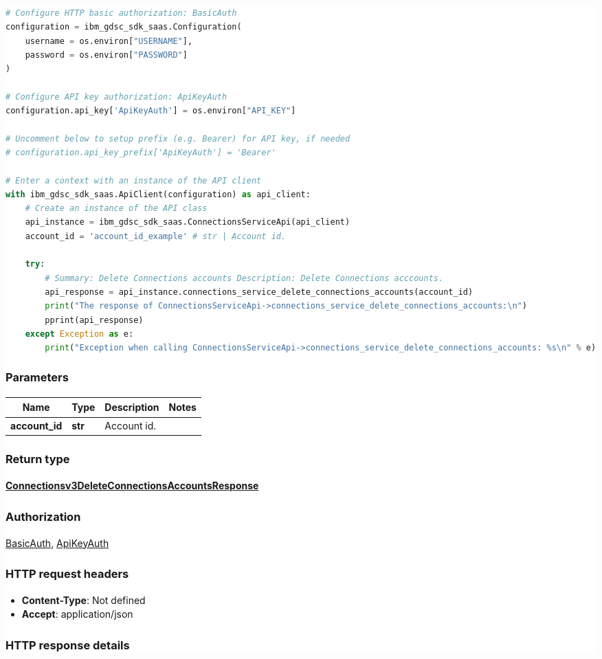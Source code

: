 ```python
# Configure HTTP basic authorization: BasicAuth
configuration = ibm_gdsc_sdk_saas.Configuration(
    username = os.environ["USERNAME"],
    password = os.environ["PASSWORD"]
)

# Configure API key authorization: ApiKeyAuth
configuration.api_key['ApiKeyAuth'] = os.environ["API_KEY"]

# Uncomment below to setup prefix (e.g. Bearer) for API key, if needed
# configuration.api_key_prefix['ApiKeyAuth'] = 'Bearer'

# Enter a context with an instance of the API client
with ibm_gdsc_sdk_saas.ApiClient(configuration) as api_client:
    # Create an instance of the API class
    api_instance = ibm_gdsc_sdk_saas.ConnectionsServiceApi(api_client)
    account_id = 'account_id_example' # str | Account id.

    try:
        # Summary: Delete Connections accounts Description: Delete Connections acccounts.
        api_response = api_instance.connections_service_delete_connections_accounts(account_id)
        print("The response of ConnectionsServiceApi->connections_service_delete_connections_accounts:\n")
        pprint(api_response)
    except Exception as e:
        print("Exception when calling ConnectionsServiceApi->connections_service_delete_connections_accounts: %s\n" % e)
```



### Parameters


Name | Type | Description  | Notes
------------- | ------------- | ------------- | -------------
 **account_id** | **str**| Account id. | 

### Return type

[**Connectionsv3DeleteConnectionsAccountsResponse**](Connectionsv3DeleteConnectionsAccountsResponse.md)

### Authorization

[BasicAuth](../README.md#BasicAuth), [ApiKeyAuth](../README.md#ApiKeyAuth)

### HTTP request headers

 - **Content-Type**: Not defined
 - **Accept**: application/json

### HTTP response details
